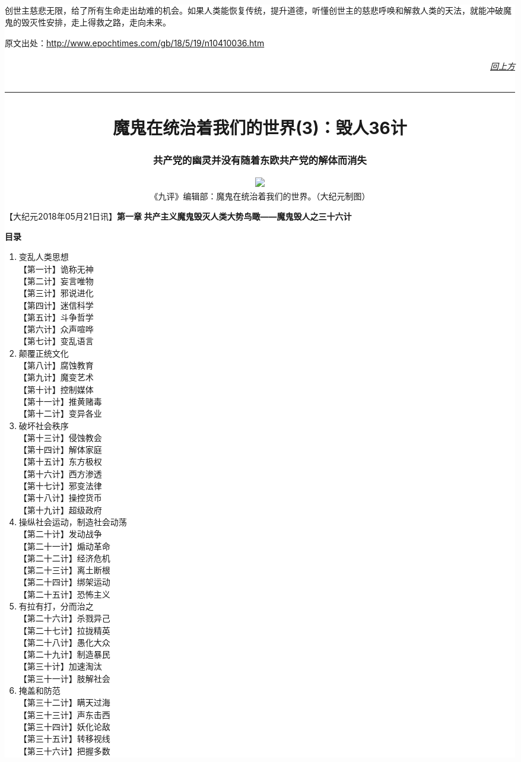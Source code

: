 创世主慈悲无限，给了所有生命走出劫难的机会。如果人类能恢复传统，提升道德，听懂创世主的慈悲呼唤和解救人类的天法，就能冲破魔鬼的毁灭性安排，走上得救之路，走向未来。

原文出处：http://www.epochtimes.com/gb/18/5/19/n10410036.htm
  
  <a href=#top><h6 align="right">回上方</h6></a>
<hr><a name=4>
<h1 align="center"><b>魔鬼在统治着我们的世界(3)：毁人36计</b></h1>
<h3 align="center"><b>共产党的幽灵并没有随着东欧共产党的解体而消失</b></h3>
<div align="center"><img src="https://github.com/gofanben/gm/blob/master/goal-img/276bf89d79eeda65983db79b11430c87-600x400.jpg" width=640></div>
<div align="center">《九评》编辑部：魔鬼在统治着我们的世界。（大纪元制图）</div><p>
  
  【大纪元2018年05月21日讯】<b>第一章 共产主义魔鬼毁灭人类大势鸟瞰——魔鬼毁人之三十六计</b><p>
<b>目录</b><p>
1. 变乱人类思想<br>
【第一计】诡称无神<br>
【第二计】妄言唯物<br>
【第三计】邪说进化<br>
【第四计】迷信科学<br>
【第五计】斗争哲学<br>
【第六计】众声喧哗<br>
【第七计】变乱语言<br>
2. 颠覆正统文化<br>
【第八计】腐蚀教育<br>
【第九计】魔变艺术<br>
【第十计】控制媒体<br>
【第十一计】推黄赌毒<br>
【第十二计】变异各业<br>
3. 破坏社会秩序<br>
【第十三计】侵蚀教会<br>
【第十四计】解体家庭<br>
【第十五计】东方极权<br>
【第十六计】西方渗透<br>
【第十七计】邪变法律<br>
【第十八计】操控货币<br>
【第十九计】超级政府<br>
4. 操纵社会运动，制造社会动荡<br>
【第二十计】发动战争<br>
【第二十一计】煽动革命<br>
【第二十二计】经济危机<br>
【第二十三计】离土断根<br>
【第二十四计】绑架运动<br>
【第二十五计】恐怖主义<br>
5. 有拉有打，分而治之<br>
【第二十六计】杀戮异己<br>
【第二十七计】拉拢精英<br>
【第二十八计】愚化大众<br>
【第二十九计】制造暴民<br>
【第三十计】加速淘汰<br>
【第三十一计】肢解社会<br>
6. 掩盖和防范<br>
【第三十二计】瞒天过海<br>
【第三十三计】声东击西<br>
【第三十四计】妖化论敌<br>
【第三十五计】转移视线<br>
【第三十六计】把握多数<br>
